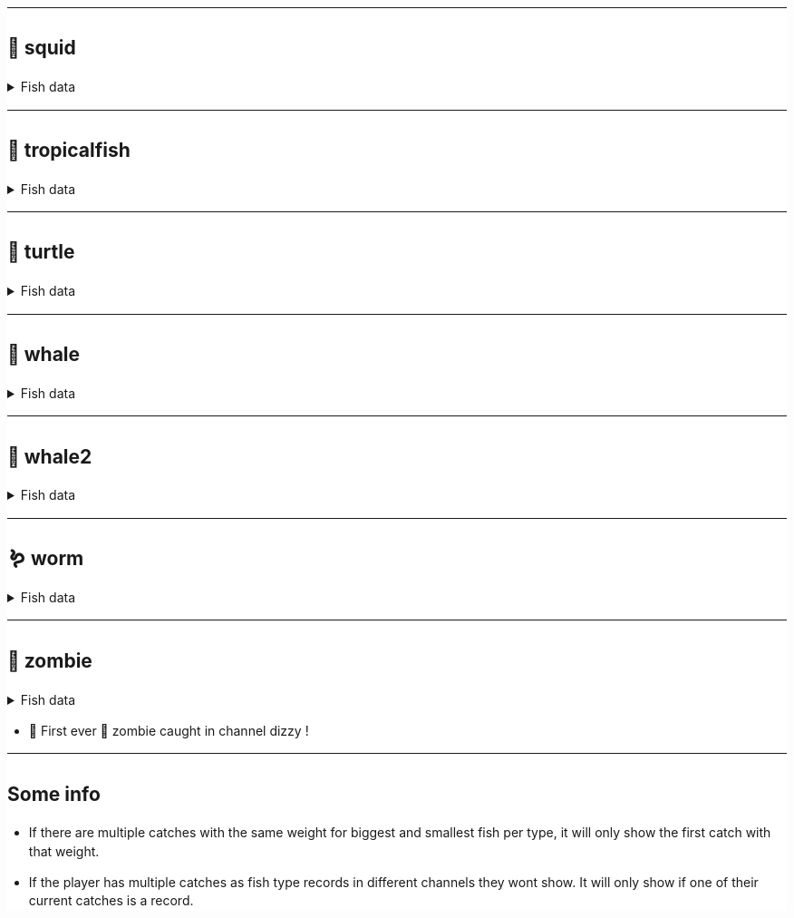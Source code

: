 ---------------

## 🦑 squid

<details><summary>Fish data</summary></details>

---------------

## 🐠 tropicalfish

<details><summary>Fish data</summary></details>

---------------

## 🐢 turtle

<details><summary>Fish data</summary></details>

---------------

## 🐳 whale

<details><summary>Fish data</summary></details>

---------------

## 🐋 whale2

<details><summary>Fish data</summary></details>

---------------

## 🪱 worm

<details><summary>Fish data</summary></details>

---------------

## 🧟 zombie

<details><summary>Fish data</summary></details>


*  🥇 First ever 🧟 zombie caught in channel dizzy !

---------------
## Some info

*  If there are multiple catches with the same weight for biggest and smallest fish per type, it will only show the first catch with that weight.

*  If the player has multiple catches as fish type records in different channels they wont show. It will only show if one of their current catches is a record.
